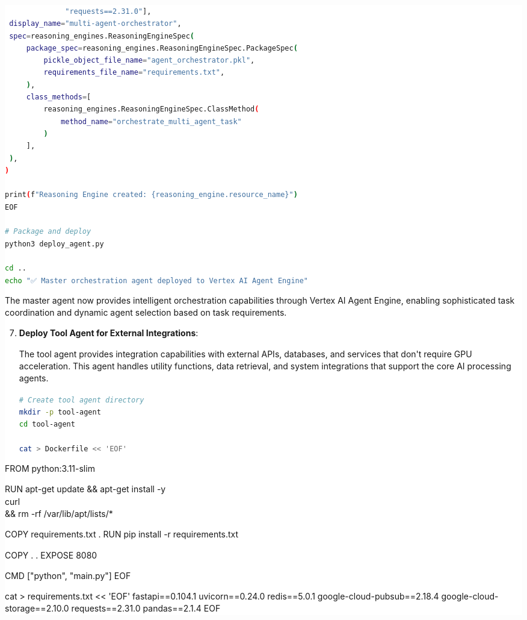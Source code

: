    ```bash
                 "requests==2.31.0"],
    display_name="multi-agent-orchestrator",
    spec=reasoning_engines.ReasoningEngineSpec(
        package_spec=reasoning_engines.ReasoningEngineSpec.PackageSpec(
            pickle_object_file_name="agent_orchestrator.pkl",
            requirements_file_name="requirements.txt",
        ),
        class_methods=[
            reasoning_engines.ReasoningEngineSpec.ClassMethod(
                method_name="orchestrate_multi_agent_task"
            )
        ],
    ),
)

print(f"Reasoning Engine created: {reasoning_engine.resource_name}")
EOF

   # Package and deploy
   python3 deploy_agent.py
   
   cd ..
   echo "✅ Master orchestration agent deployed to Vertex AI Agent Engine"
   ```

   The master agent now provides intelligent orchestration capabilities through Vertex AI Agent Engine, enabling sophisticated task coordination and dynamic agent selection based on task requirements.

7. **Deploy Tool Agent for External Integrations**:

   The tool agent provides integration capabilities with external APIs, databases, and services that don't require GPU acceleration. This agent handles utility functions, data retrieval, and system integrations that support the core AI processing agents.

   ```bash
   # Create tool agent directory
   mkdir -p tool-agent
   cd tool-agent

   cat > Dockerfile << 'EOF'
FROM python:3.11-slim

RUN apt-get update && apt-get install -y \
    curl \
    && rm -rf /var/lib/apt/lists/*

COPY requirements.txt .
RUN pip install -r requirements.txt

COPY . .
EXPOSE 8080

CMD ["python", "main.py"]
EOF

   cat > requirements.txt << 'EOF'
fastapi==0.104.1
uvicorn==0.24.0
redis==5.0.1
google-cloud-pubsub==2.18.4
google-cloud-storage==2.10.0
requests==2.31.0
pandas==2.1.4
EOF

   ```